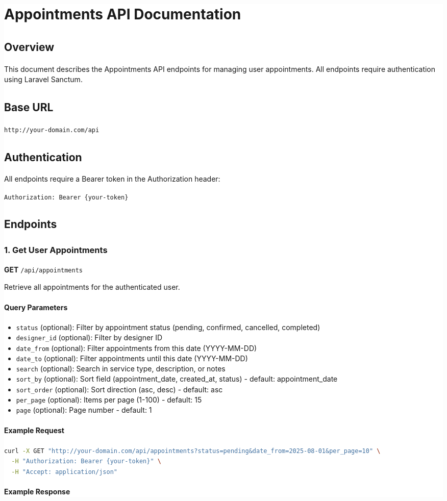 # Appointments API Documentation

## Overview

This document describes the Appointments API endpoints for managing user appointments. All endpoints require authentication using Laravel Sanctum.

## Base URL

```
http://your-domain.com/api
```

## Authentication

All endpoints require a Bearer token in the Authorization header:

```
Authorization: Bearer {your-token}
```

## Endpoints

### 1. Get User Appointments

**GET** `/api/appointments`

Retrieve all appointments for the authenticated user.

#### Query Parameters

-   `status` (optional): Filter by appointment status (pending, confirmed, cancelled, completed)
-   `designer_id` (optional): Filter by designer ID
-   `date_from` (optional): Filter appointments from this date (YYYY-MM-DD)
-   `date_to` (optional): Filter appointments until this date (YYYY-MM-DD)
-   `search` (optional): Search in service type, description, or notes
-   `sort_by` (optional): Sort field (appointment_date, created_at, status) - default: appointment_date
-   `sort_order` (optional): Sort direction (asc, desc) - default: asc
-   `per_page` (optional): Items per page (1-100) - default: 15
-   `page` (optional): Page number - default: 1

#### Example Request

```bash
curl -X GET "http://your-domain.com/api/appointments?status=pending&date_from=2025-08-01&per_page=10" \
  -H "Authorization: Bearer {your-token}" \
  -H "Accept: application/json"
```

#### Example Response
